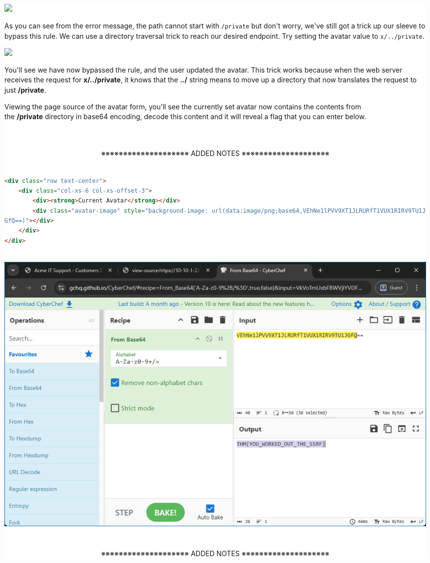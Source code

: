 ![](https://tryhackme-images.s3.amazonaws.com/user-uploads/5efe36fb68daf465530ca761/room-content/a59460cc19eaf5776ee8a882e25b2d64.png)

As you can see from the error message, the path cannot start with `/private` but don't worry, we've still got a trick up our sleeve to bypass this rule. We can use a directory traversal trick to reach our desired endpoint. Try setting the avatar value to `x/../private`.

![](https://tryhackme-images.s3.amazonaws.com/user-uploads/5efe36fb68daf465530ca761/room-content/84b88d9c6fa6a29450520625bb42870d.png)

You'll see we have now bypassed the rule, and the user updated the avatar. This trick works because when the web server receives the request for **x/../private**, it knows that the **../** string means to move up a directory that now translates the request to just **/private**.

Viewing the page source of the avatar form, you'll see the currently set avatar now contains the contents from the **/private** directory in base64 encoding, decode this content and it will reveal a flag that you can enter below.
<div align="center">
<br>
<br>
※※※※※※※※※※※※※※※※※※※※ ADDED NOTES ※※※※※※※※※※※※※※※※※※※※
<br>
<br>
</div>

```html
<div class="row text-center">
	<div class="col-xs-6 col-xs-offset-3">
		<div><strong>Current Avatar</strong></div>
		<div class="avatar-image" style="background-image: url(data:image/png;base64,VEhNe1lPVV9XT1JLRURfT1VUX1RIRV9TU1JGfQ==)"></div>
	</div>
</div>
```
<div align="center"><br><img src="Pasted image 20250913100139.png"></div>
<div align="center">
<br>
<br>
※※※※※※※※※※※※※※※※※※※※ ADDED NOTES ※※※※※※※※※※※※※※※※※※※※
<br>